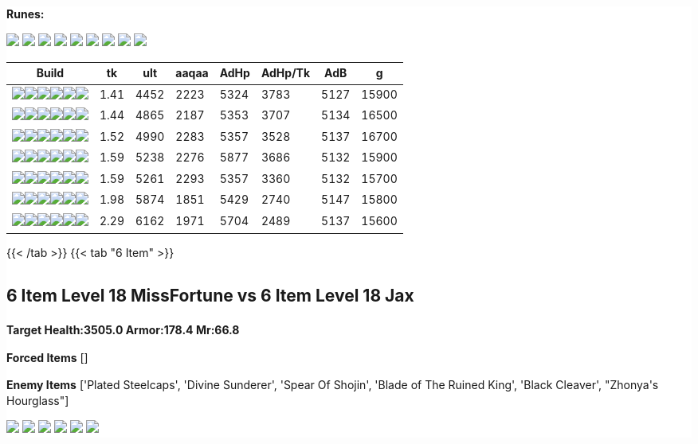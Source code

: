 

**Runes:**


![](/Styles/Precision/PressTheAttack/PressTheAttack.png)
![](/Styles/Precision/Overheal.png)
![](/Styles/Precision/LegendAlacrity/LegendAlacrity.png)
![](/Styles/Precision/CutDown/CutDown.png)
![](/Styles/Sorcery/AbsoluteFocus/AbsoluteFocus.png)
![](/Styles/Sorcery/GatheringStorm/GatheringStorm.png)
![](/StatMods/StatModsAttackSpeedIcon.png)
![](/StatMods/StatModsAdaptiveForceIcon.png)
![](/StatMods/StatModsArmorIcon.png)





 Build |tk|ult|aaqaa|AdHp|AdHp/Tk|AdB|g
-|-|-|-|-|-|-|-
![](/item/3153.png)![](/item/6676.png)![](/item/3036.png)![](/item/3091.png)![](/item/6692.png)![](/item/1001.png)|1.41|4452|2223|5324|3783|5127|15900
![](/item/3153.png)![](/item/6676.png)![](/item/3036.png)![](/item/6692.png)![](/item/3046.png)![](/item/1038.png)|1.44|4865|2187|5353|3707|5134|16500
![](/item/3153.png)![](/item/6676.png)![](/item/3036.png)![](/item/6692.png)![](/item/3094.png)![](/item/1038.png)|1.52|4990|2283|5357|3528|5137|16700
![](/item/3153.png)![](/item/6676.png)![](/item/3036.png)![](/item/6692.png)![](/item/3072.png)![](/item/1001.png)|1.59|5238|2276|5877|3686|5132|15900
![](/item/3153.png)![](/item/6676.png)![](/item/3036.png)![](/item/6692.png)![](/item/6696.png)![](/item/1001.png)|1.59|5261|2293|5357|3360|5132|15700
![](/item/3036.png)![](/item/6676.png)![](/item/6696.png)![](/item/3074.png)![](/item/6692.png)![](/item/1001.png)|1.98|5874|1851|5429|2740|5147|15800
![](/item/3036.png)![](/item/6676.png)![](/item/3072.png)![](/item/6692.png)![](/item/6696.png)![](/item/1001.png)|2.29|6162|1971|5704|2489|5137|15600
{{< /tab >}}
{{< tab "6 Item" >}}
## 6 Item Level 18 MissFortune vs 6 Item Level 18 Jax

**Target Health:3505.0 Armor:178.4 Mr:66.8**


**Forced Items** []








**Enemy Items** ['Plated Steelcaps', 'Divine Sunderer', 'Spear Of Shojin', 'Blade of The Ruined King', 'Black Cleaver', "Zhonya's Hourglass"]





![](/item/3047.png)
![](/item/6632.png)
![](/item/3161.png)
![](/item/3153.png)
![](/item/3071.png)
![](/item/3157.png)

